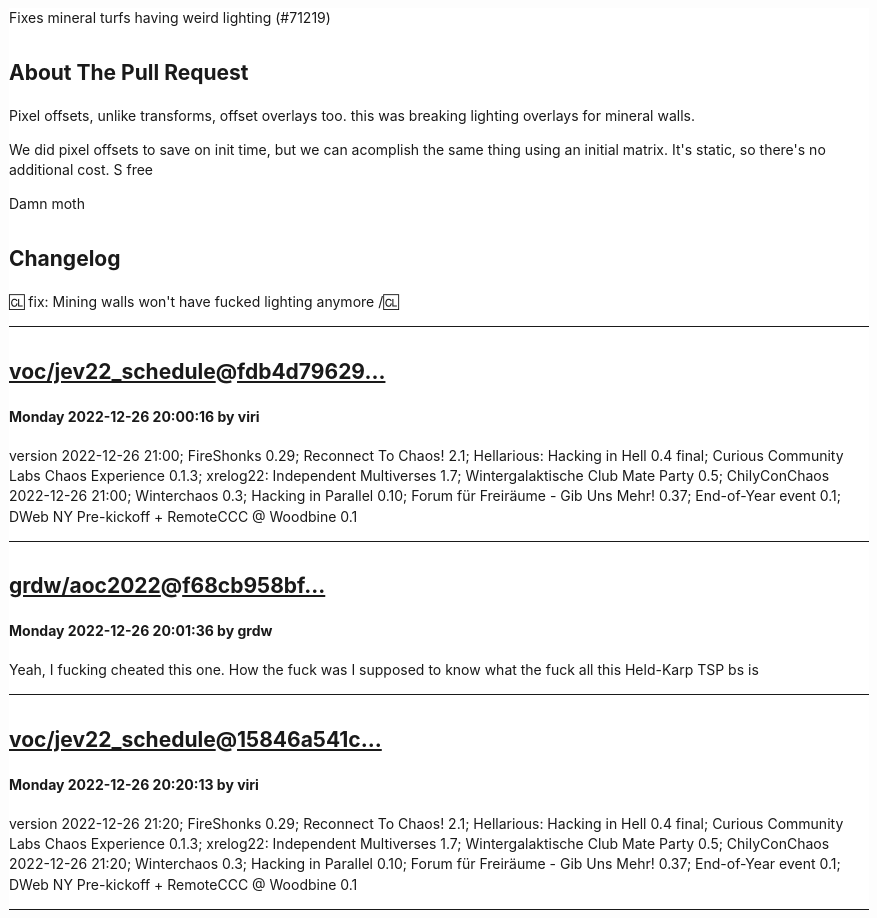 Fixes mineral turfs having weird lighting (#71219)

## About The Pull Request

Pixel offsets, unlike transforms, offset overlays too. this was breaking
lighting overlays for mineral walls.

We did pixel offsets to save on init time, but we can acomplish the same
thing using an initial matrix. It's static, so there's no additional
cost. S free

Damn moth

## Changelog
:cl:
fix: Mining walls won't have fucked lighting anymore
/:cl:

---
## [voc/jev22_schedule](https://github.com/voc/jev22_schedule)@[fdb4d79629...](https://github.com/voc/jev22_schedule/commit/fdb4d7962944c61f1d1e2088b7b223666450de5d)
#### Monday 2022-12-26 20:00:16 by viri

version 2022-12-26 21:00; FireShonks 0.29; Reconnect To Chaos! 2.1; Hellarious: Hacking in Hell 0.4 final; Curious Community Labs Chaos Experience 0.1.3; xrelog22: Independent Multiverses 1.7; Wintergalaktische Club Mate Party 0.5; ChilyConChaos 2022-12-26 21:00; Winterchaos 0.3; Hacking in Parallel 0.10; Forum für Freiräume - Gib Uns Mehr! 0.37; End-of-Year event 0.1; DWeb NY Pre-kickoff + RemoteCCC @ Woodbine 0.1

---
## [grdw/aoc2022](https://github.com/grdw/aoc2022)@[f68cb958bf...](https://github.com/grdw/aoc2022/commit/f68cb958bfd1f08a4c8bcc6b32dc9a288d8d91ec)
#### Monday 2022-12-26 20:01:36 by grdw

Yeah, I fucking cheated this one. How the fuck was I supposed to know what the fuck all this Held-Karp TSP bs is

---
## [voc/jev22_schedule](https://github.com/voc/jev22_schedule)@[15846a541c...](https://github.com/voc/jev22_schedule/commit/15846a541c9d28ddec1275fd06a73228707ec5a6)
#### Monday 2022-12-26 20:20:13 by viri

version 2022-12-26 21:20; FireShonks 0.29; Reconnect To Chaos! 2.1; Hellarious: Hacking in Hell 0.4 final; Curious Community Labs Chaos Experience 0.1.3; xrelog22: Independent Multiverses 1.7; Wintergalaktische Club Mate Party 0.5; ChilyConChaos 2022-12-26 21:20; Winterchaos 0.3; Hacking in Parallel 0.10; Forum für Freiräume - Gib Uns Mehr! 0.37; End-of-Year event 0.1; DWeb NY Pre-kickoff + RemoteCCC @ Woodbine 0.1

---
